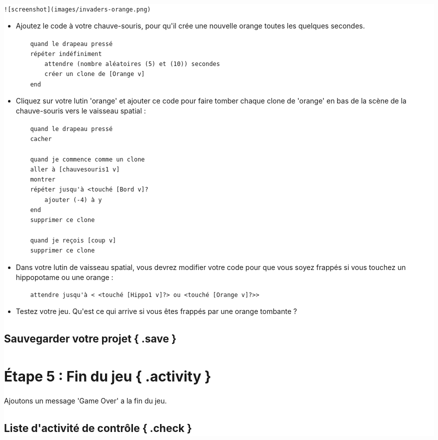	![screenshot](images/invaders-orange.png)


+ Ajoutez le code à votre chauve-souris, pour qu'il crée une nouvelle orange toutes les quelques secondes.

	```blocks
		quand le drapeau pressé
		répéter indéfiniment
			attendre (nombre aléatoires (5) et (10)) secondes
			créer un clone de [Orange v]
		end
	```

+ Cliquez sur votre lutin 'orange' et ajouter ce code pour faire tomber chaque clone de 'orange' en bas de la scène de la chauve-souris vers le vaisseau spatial :

	```blocks
		quand le drapeau pressé
		cacher

		quand je commence comme un clone
		aller à [chauvesouris1 v]
		montrer
		répéter jusqu'à <touché [Bord v]?
			ajouter (-4) à y
		end
		supprimer ce clone

		quand je reçois [coup v]
		supprimer ce clone
	```

+ Dans votre lutin de vaisseau spatial, vous devrez modifier votre code pour que vous soyez frappés si vous touchez un hippopotame ou une orange :

	```blocks
		attendre jusqu'à < <touché [Hippo1 v]?> ou <touché [Orange v]?>>
	```

+ Testez votre jeu. Qu'est ce qui arrive si vous êtes frappés par une orange tombante ?

## Sauvegarder votre projet { .save }

# Étape 5 : Fin du jeu { .activity }

Ajoutons un message 'Game Over' a la fin du jeu.

## Liste d'activité de contrôle { .check }
